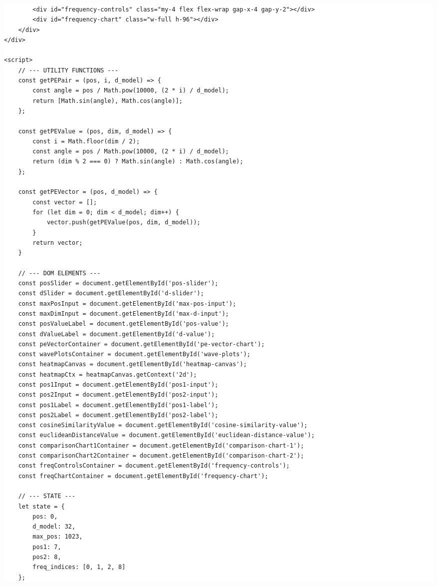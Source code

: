             <div id="frequency-controls" class="my-4 flex flex-wrap gap-x-4 gap-y-2"></div>
            <div id="frequency-chart" class="w-full h-96"></div>
        </div>
    </div>

    <script>
        // --- UTILITY FUNCTIONS ---
        const getPEPair = (pos, i, d_model) => {
            const angle = pos / Math.pow(10000, (2 * i) / d_model);
            return [Math.sin(angle), Math.cos(angle)];
        };

        const getPEValue = (pos, dim, d_model) => {
            const i = Math.floor(dim / 2);
            const angle = pos / Math.pow(10000, (2 * i) / d_model);
            return (dim % 2 === 0) ? Math.sin(angle) : Math.cos(angle);
        };

        const getPEVector = (pos, d_model) => {
            const vector = [];
            for (let dim = 0; dim < d_model; dim++) {
                vector.push(getPEValue(pos, dim, d_model));
            }
            return vector;
        }

        // --- DOM ELEMENTS ---
        const posSlider = document.getElementById('pos-slider');
        const dSlider = document.getElementById('d-slider');
        const maxPosInput = document.getElementById('max-pos-input');
        const maxDimInput = document.getElementById('max-d-input');
        const posValueLabel = document.getElementById('pos-value');
        const dValueLabel = document.getElementById('d-value');
        const peVectorContainer = document.getElementById('pe-vector-chart');
        const wavePlotsContainer = document.getElementById('wave-plots');
        const heatmapCanvas = document.getElementById('heatmap-canvas');
        const heatmapCtx = heatmapCanvas.getContext('2d');
        const pos1Input = document.getElementById('pos1-input');
        const pos2Input = document.getElementById('pos2-input');
        const pos1Label = document.getElementById('pos1-label');
        const pos2Label = document.getElementById('pos2-label');
        const cosineSimilarityValue = document.getElementById('cosine-similarity-value');
        const euclideanDistanceValue = document.getElementById('euclidean-distance-value');
        const comparisonChart1Container = document.getElementById('comparison-chart-1');
        const comparisonChart2Container = document.getElementById('comparison-chart-2');
        const freqControlsContainer = document.getElementById('frequency-controls');
        const freqChartContainer = document.getElementById('frequency-chart');

        // --- STATE ---
        let state = {
            pos: 0,
            d_model: 32,
            max_pos: 1023,
            pos1: 7,
            pos2: 8,
            freq_indices: [0, 1, 2, 8]
        };
